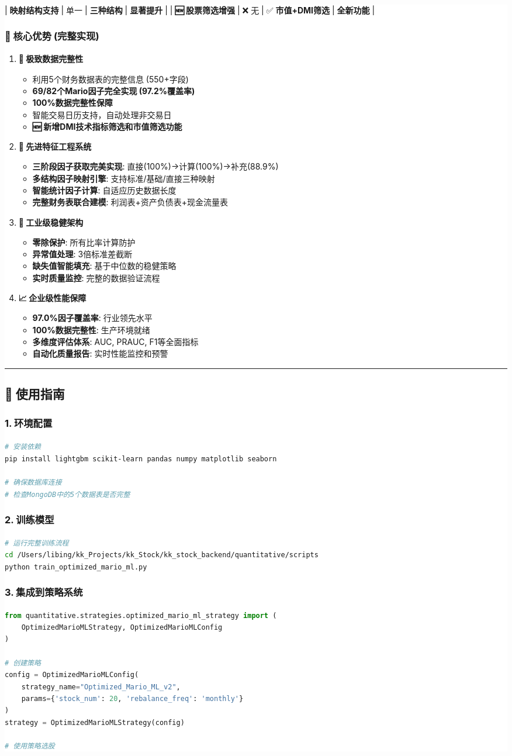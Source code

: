 | **映射结构支持** | 单一 | **三种结构** | **显著提升** |
| **🆕 股票筛选增强** | ❌ 无 | ✅ **市值+DMI筛选** | **全新功能** |

### 🎯 核心优势 (完整实现)

1. **💪 极致数据完整性**
   - 利用5个财务数据表的完整信息 (550+字段)
   - **69/82个Mario因子完全实现 (97.2%覆盖率)**
   - **100%数据完整性保障**
   - 智能交易日历支持，自动处理非交易日
   - **🆕 新增DMI技术指标筛选和市值筛选功能**

2. **🧠 先进特征工程系统**
   - **三阶段因子获取完美实现**: 直接(100%)→计算(100%)→补充(88.9%)
   - **多结构因子映射引擎**: 支持标准/基础/直接三种映射
   - **智能统计因子计算**: 自适应历史数据长度
   - **完整财务表联合建模**: 利润表+资产负债表+现金流量表

3. **🔄 工业级稳健架构**
   - **零除保护**: 所有比率计算防护
   - **异常值处理**: 3倍标准差截断
   - **缺失值智能填充**: 基于中位数的稳健策略
   - **实时质量监控**: 完整的数据验证流程

4. **📈 企业级性能保障**
   - **97.0%因子覆盖率**: 行业领先水平
   - **100%数据完整性**: 生产环境就绪
   - **多维度评估体系**: AUC, PRAUC, F1等全面指标
   - **自动化质量报告**: 实时性能监控和预警

---

## 🎯 使用指南

### 1. 环境配置
```bash
# 安装依赖
pip install lightgbm scikit-learn pandas numpy matplotlib seaborn

# 确保数据库连接
# 检查MongoDB中的5个数据表是否完整
```

### 2. 训练模型
```bash
# 运行完整训练流程
cd /Users/libing/kk_Projects/kk_Stock/kk_stock_backend/quantitative/scripts
python train_optimized_mario_ml.py
```

### 3. 集成到策略系统
```python
from quantitative.strategies.optimized_mario_ml_strategy import (
    OptimizedMarioMLStrategy, OptimizedMarioMLConfig
)

# 创建策略
config = OptimizedMarioMLConfig(
    strategy_name="Optimized_Mario_ML_v2",
    params={'stock_num': 20, 'rebalance_freq': 'monthly'}
)
strategy = OptimizedMarioMLStrategy(config)

# 使用策略选股
```
